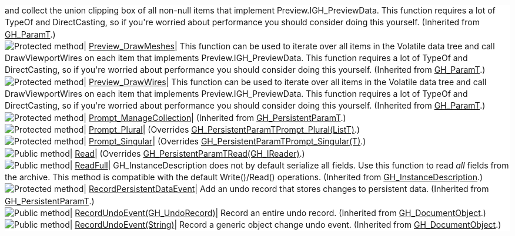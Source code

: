 and collect the union clipping box of all non-null items that implement
Preview.IGH_PreviewData. This function requires a lot of TypeOf and
DirectCasting, so if you're worried about performance you should consider
doing this yourself.  (Inherited from
[GH_ParamT](T_Grasshopper_Kernel_GH_Param_1.htm).)  
![Protected method](../icons/protmethod.gif)|
[Preview_DrawMeshes](M_Grasshopper_Kernel_GH_Param_1_Preview_DrawMeshes.htm)|
This function can be used to iterate over all items in the Volatile data tree
and call DrawViewportWires on each item that implements
Preview.IGH_PreviewData. This function requires a lot of TypeOf and
DirectCasting, so if you're worried about performance you should consider
doing this yourself.  (Inherited from
[GH_ParamT](T_Grasshopper_Kernel_GH_Param_1.htm).)  
![Protected method](../icons/protmethod.gif)|
[Preview_DrawWires](M_Grasshopper_Kernel_GH_Param_1_Preview_DrawWires.htm)|
This function can be used to iterate over all items in the Volatile data tree
and call DrawViewportWires on each item that implements
Preview.IGH_PreviewData. This function requires a lot of TypeOf and
DirectCasting, so if you're worried about performance you should consider
doing this yourself.  (Inherited from
[GH_ParamT](T_Grasshopper_Kernel_GH_Param_1.htm).)  
![Protected method](../icons/protmethod.gif)|
[Prompt_ManageCollection](M_Grasshopper_Kernel_GH_PersistentParam_1_Prompt_ManageCollection.htm)|
(Inherited from
[GH_PersistentParamT](T_Grasshopper_Kernel_GH_PersistentParam_1.htm).)  
![Protected method](../icons/protmethod.gif)|
[Prompt_Plural](M_Grasshopper_Kernel_Parameters_Param_TextDot_Prompt_Plural.htm)|
(Overrides
[GH_PersistentParamTPrompt_Plural(ListT)](M_Grasshopper_Kernel_GH_PersistentParam_1_Prompt_Plural.htm).)  
![Protected method](../icons/protmethod.gif)|
[Prompt_Singular](M_Grasshopper_Kernel_Parameters_Param_TextDot_Prompt_Singular.htm)|
(Overrides
[GH_PersistentParamTPrompt_Singular(T)](M_Grasshopper_Kernel_GH_PersistentParam_1_Prompt_Singular.htm).)  
![Public method](../icons/pubmethod.gif)|
[Read](M_Grasshopper_Kernel_Parameters_Param_TextDot_Read.htm)|  (Overrides
[GH_PersistentParamTRead(GH_IReader)](M_Grasshopper_Kernel_GH_PersistentParam_1_Read.htm).)  
![Public method](../icons/pubmethod.gif)|
[ReadFull](M_Grasshopper_Kernel_GH_InstanceDescription_ReadFull.htm)|
GH_InstanceDescription does not by default serialize all fields. Use this
function to read _all_ fields from the archive. This method is compatible with
the default Write()/Read() operations.  (Inherited from
[GH_InstanceDescription](T_Grasshopper_Kernel_GH_InstanceDescription.htm).)  
![Protected method](../icons/protmethod.gif)|
[RecordPersistentDataEvent](M_Grasshopper_Kernel_GH_PersistentParam_1_RecordPersistentDataEvent.htm)|
Add an undo record that stores changes to persistent data.  (Inherited from
[GH_PersistentParamT](T_Grasshopper_Kernel_GH_PersistentParam_1.htm).)  
![Public method](../icons/pubmethod.gif)|
[RecordUndoEvent(GH_UndoRecord)](M_Grasshopper_Kernel_GH_DocumentObject_RecordUndoEvent.htm)|
Record an entire undo record.  (Inherited from
[GH_DocumentObject](T_Grasshopper_Kernel_GH_DocumentObject.htm).)  
![Public method](../icons/pubmethod.gif)|
[RecordUndoEvent(String)](M_Grasshopper_Kernel_GH_DocumentObject_RecordUndoEvent_1.htm)|
Record a generic object change undo event.  (Inherited from
[GH_DocumentObject](T_Grasshopper_Kernel_GH_DocumentObject.htm).)  